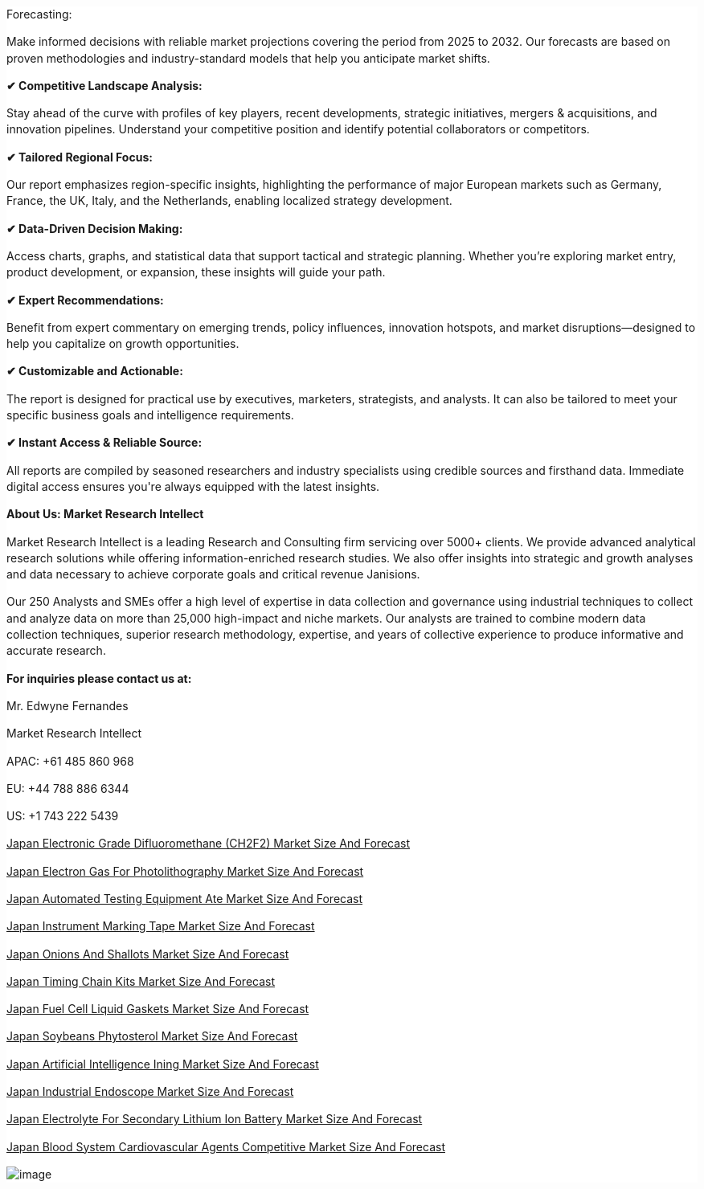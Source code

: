 Forecasting:</strong></p><p>Make informed decisions with reliable market projections covering the period from 2025 to 2032. Our forecasts are based on proven methodologies and industry-standard models that help you anticipate market shifts.</p><p><strong>✔ Competitive Landscape Analysis:</strong></p><p>Stay ahead of the curve with profiles of key players, recent developments, strategic initiatives, mergers &amp; acquisitions, and innovation pipelines. Understand your competitive position and identify potential collaborators or competitors.</p><p><strong>✔ Tailored Regional Focus:</strong></p><p>Our report emphasizes region-specific insights, highlighting the performance of major European markets such as Germany, France, the UK, Italy, and the Netherlands, enabling localized strategy development.</p><p><strong>✔ Data-Driven Decision Making:</strong></p><p>Access charts, graphs, and statistical data that support tactical and strategic planning. Whether you&rsquo;re exploring market entry, product development, or expansion, these insights will guide your path.</p><p><strong>✔ Expert Recommendations:</strong></p><p>Benefit from expert commentary on emerging trends, policy influences, innovation hotspots, and market disruptions&mdash;designed to help you capitalize on growth opportunities.</p><p><strong>✔ Customizable and Actionable:</strong></p><p>The report is designed for practical use by executives, marketers, strategists, and analysts. It can also be tailored to meet your specific business goals and intelligence requirements.</p><p><strong>✔ Instant Access &amp; Reliable Source:</strong></p><p>All reports are compiled by seasoned researchers and industry specialists using credible sources and firsthand data. Immediate digital access ensures you're always equipped with the latest insights.</p><p><strong><span class="font-[700]">About Us: Market Research Intellect</span></strong></p><p><span class="">Market Research Intellect is a leading Research and Consulting firm servicing over 5000+ clients. We provide advanced analytical research solutions while offering information-enriched research studies.&nbsp;</span>We also offer insights into strategic and growth analyses and data necessary to achieve corporate goals and critical revenue Janisions.</p><p><span class="">Our 250 Analysts and SMEs offer a high level of expertise in data collection and governance using industrial techniques to collect and analyze data on more than 25,000 high-impact and niche markets. Our analysts are trained to combine modern data collection techniques, superior research methodology, expertise, and years of collective experience to produce informative and accurate research.</span></p><p><strong>For inquiries please contact us at:</strong></p><p>Mr. Edwyne Fernandes</p><p>Market Research Intellect</p><p>APAC: +61 485 860 968</p><p>EU: +44 788 886 6344</p><p>US: +1 743 222 5439</p><p><a href="https://github.com/ruturb23/Impossible/blob/main/Electronic-Grade-Difluoromethane-(CH2F2)-Market/Electronic-Grade-Difluoromethane-(CH2F2)-Market.md">Japan Electronic Grade Difluoromethane (CH2F2) Market Size And Forecast</a></p><p><a href="https://github.com/ruturb23/Impossible/blob/main/Electron-Gas-For-Photolithography-Market/Electron-Gas-For-Photolithography-Market.md">Japan Electron Gas For Photolithography Market Size And Forecast</a></p><p><a href="https://github.com/ruturb23/Impossible/blob/main/Automated-Testing-Equipment-Ate-Market/Automated-Testing-Equipment-Ate-Market.md">Japan Automated Testing Equipment Ate Market Size And Forecast</a></p><p><a href="https://github.com/ruturb23/Impossible/blob/main/Instrument-Marking-Tape-Market/Instrument-Marking-Tape-Market.md">Japan Instrument Marking Tape Market Size And Forecast</a></p><p><a href="https://github.com/ruturb23/Impossible/blob/main/Onions-And-Shallots-Market/Onions-And-Shallots-Market.md">Japan Onions And Shallots Market Size And Forecast</a></p><p><a href="https://github.com/ruturb23/Impossible/blob/main/Timing-Chain-Kits-Market/Timing-Chain-Kits-Market.md">Japan Timing Chain Kits Market Size And Forecast</a></p><p><a href="https://github.com/ruturb23/Impossible/blob/main/Fuel-Cell-Liquid-Gaskets-Market/Fuel-Cell-Liquid-Gaskets-Market.md">Japan Fuel Cell Liquid Gaskets Market Size And Forecast</a></p><p><a href="https://github.com/ruturb23/Impossible/blob/main/Soybeans-Phytosterol-Market/Soybeans-Phytosterol-Market.md">Japan Soybeans Phytosterol Market Size And Forecast</a></p><p><a href="https://github.com/ruturb23/Impossible/blob/main/Artificial-Intelligence-Ining-Market/Artificial-Intelligence-Ining-Market.md">Japan Artificial Intelligence Ining Market Size And Forecast</a></p><p><a href="https://github.com/ruturb23/Impossible/blob/main/Industrial-Endoscope-Market/Industrial-Endoscope-Market.md">Japan Industrial Endoscope Market Size And Forecast</a></p><p><a href="https://github.com/ruturb23/Impossible/blob/main/Electrolyte-For-Secondary-Lithium-Ion-Battery-Market/Electrolyte-For-Secondary-Lithium-Ion-Battery-Market.md">Japan Electrolyte For Secondary Lithium Ion Battery Market Size And Forecast</a></p><p><a href="https://github.com/ruturb23/Impossible/blob/main/Blood-System-Cardiovascular-Agents-Competitive-Market/Blood-System-Cardiovascular-Agents-Competitive-Market.md">Japan Blood System Cardiovascular Agents Competitive Market Size And Forecast</a></p>
![image](https://github.com/user-attachments/assets/277c05f5-1d3e-4e07-a115-0c8434fc30ff)

